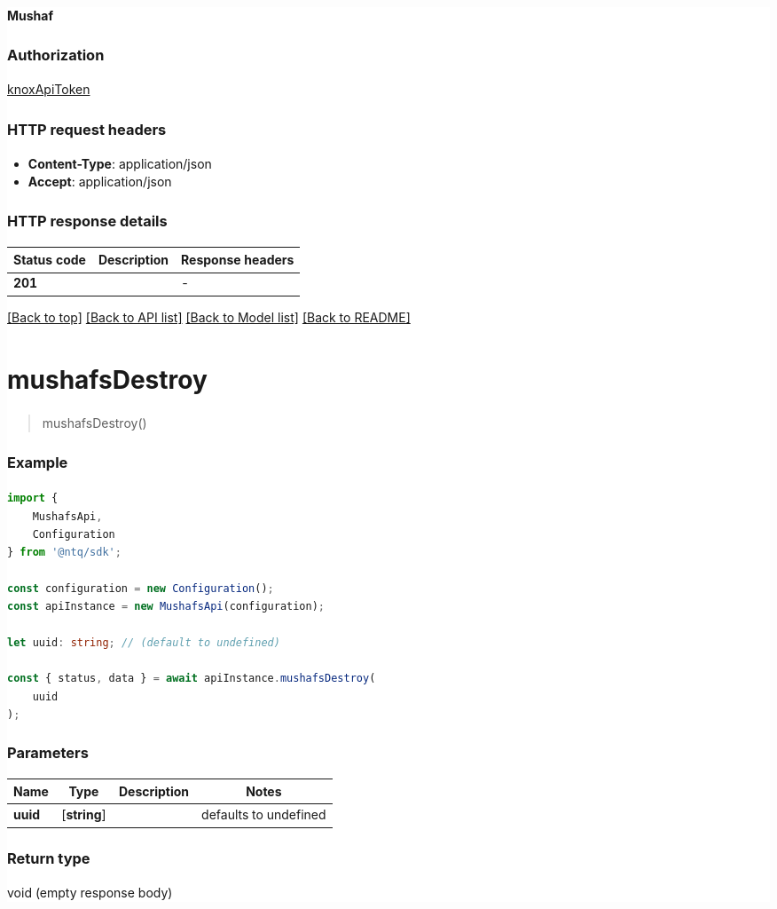 **Mushaf**

### Authorization

[knoxApiToken](../README.md#knoxApiToken)

### HTTP request headers

 - **Content-Type**: application/json
 - **Accept**: application/json


### HTTP response details
| Status code | Description | Response headers |
|-------------|-------------|------------------|
|**201** |  |  -  |

[[Back to top]](#) [[Back to API list]](../README.md#documentation-for-api-endpoints) [[Back to Model list]](../README.md#documentation-for-models) [[Back to README]](../README.md)

# **mushafsDestroy**
> mushafsDestroy()


### Example

```typescript
import {
    MushafsApi,
    Configuration
} from '@ntq/sdk';

const configuration = new Configuration();
const apiInstance = new MushafsApi(configuration);

let uuid: string; // (default to undefined)

const { status, data } = await apiInstance.mushafsDestroy(
    uuid
);
```

### Parameters

|Name | Type | Description  | Notes|
|------------- | ------------- | ------------- | -------------|
| **uuid** | [**string**] |  | defaults to undefined|


### Return type

void (empty response body)
